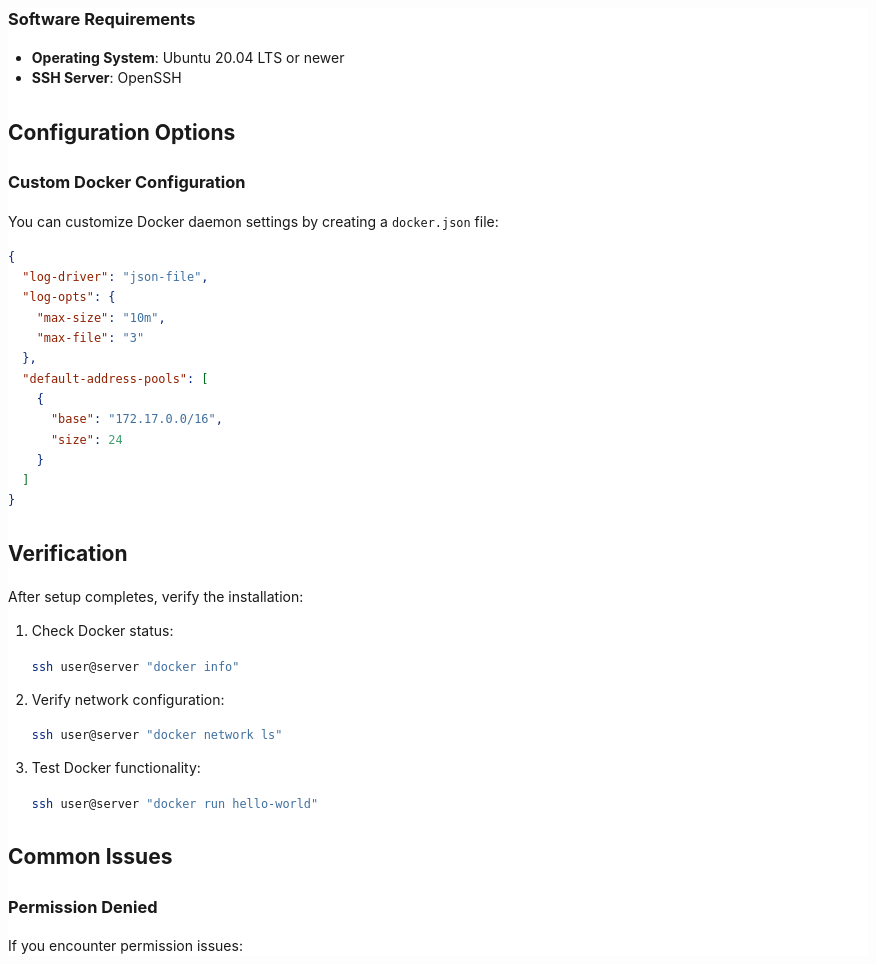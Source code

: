 ### Software Requirements

- **Operating System**: Ubuntu 20.04 LTS or newer
- **SSH Server**: OpenSSH

## Configuration Options

### Custom Docker Configuration

You can customize Docker daemon settings by creating a `docker.json` file:

```json
{
  "log-driver": "json-file",
  "log-opts": {
    "max-size": "10m",
    "max-file": "3"
  },
  "default-address-pools": [
    {
      "base": "172.17.0.0/16",
      "size": 24
    }
  ]
}
```

## Verification

After setup completes, verify the installation:

1. Check Docker status:

   ```bash
   ssh user@server "docker info"
   ```

2. Verify network configuration:

   ```bash
   ssh user@server "docker network ls"
   ```

3. Test Docker functionality:
   ```bash
   ssh user@server "docker run hello-world"
   ```

## Common Issues

### Permission Denied

If you encounter permission issues:
